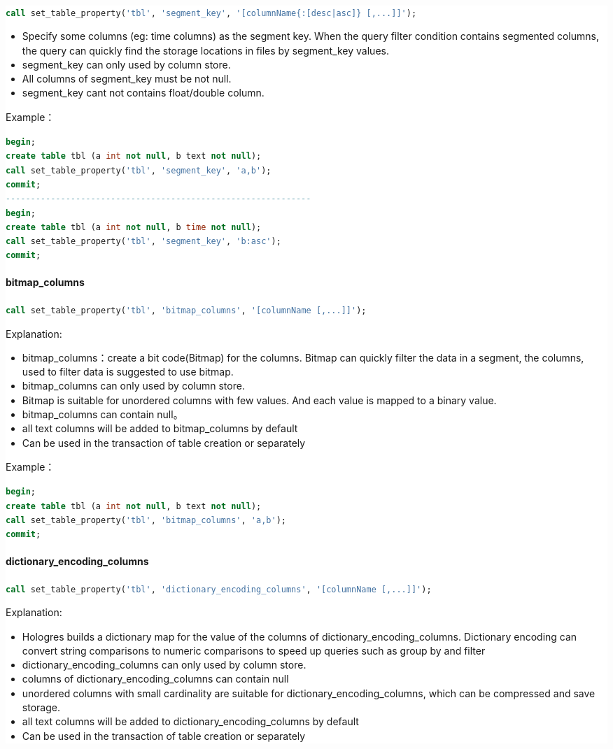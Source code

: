 ```sql
call set_table_property('tbl', 'segment_key', '[columnName{:[desc|asc]} [,...]]');
```

- Specify some columns (eg: time columns) as the segment key. When the query filter condition contains segmented columns, the query can quickly find the storage locations in files by segment_key values.
- segment_key can only used by column store.
- All columns of segment_key must be not null.
- segment_key cant not contains float/double column.

Example：
```sql
begin;
create table tbl (a int not null, b text not null);
call set_table_property('tbl', 'segment_key', 'a,b');
commit;
-------------------------------------------------------------
begin;
create table tbl (a int not null, b time not null);
call set_table_property('tbl', 'segment_key', 'b:asc');
commit;
```
#### bitmap_columns

```sql
call set_table_property('tbl', 'bitmap_columns', '[columnName [,...]]');
```
Explanation:

- bitmap_columns：create a bit code(Bitmap) for the columns. Bitmap can quickly filter the data in a segment, the columns, used to filter data is suggested to use bitmap.
- bitmap_columns can only used by column store.
- Bitmap  is suitable for unordered columns with few values. And each value is mapped to  a binary value.
- bitmap_columns can contain null。
- all text columns will be added to bitmap_columns by default
- Can be used in the transaction of table creation or separately

Example：
```sql
begin;
create table tbl (a int not null, b text not null);
call set_table_property('tbl', 'bitmap_columns', 'a,b');
commit;
```
#### dictionary_encoding_columns

```sql
call set_table_property('tbl', 'dictionary_encoding_columns', '[columnName [,...]]');
```
Explanation:

- Hologres builds a dictionary map for the value of the columns of dictionary_encoding_columns. Dictionary encoding can convert string comparisons to numeric comparisons to speed up queries such as group by and filter
- dictionary_encoding_columns can only used by column store.
- columns of dictionary_encoding_columns can contain null
- unordered columns with small cardinality are suitable for dictionary_encoding_columns, which can be compressed and save storage.
- all text columns will be added to dictionary_encoding_columns by default
- Can be used in the transaction of table creation or separately
